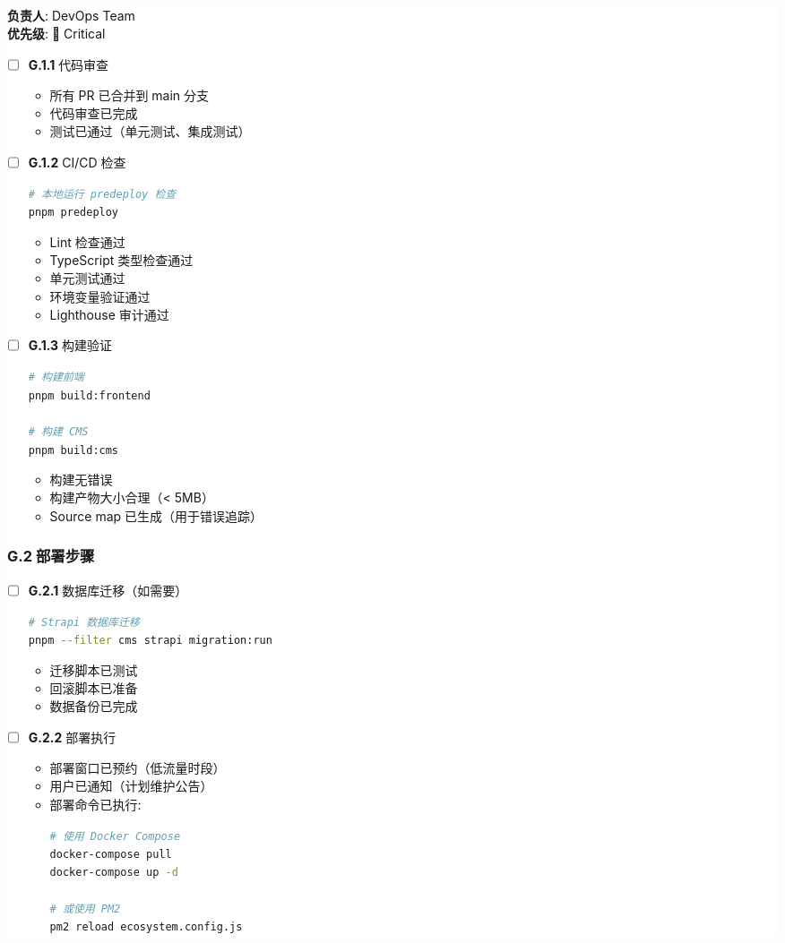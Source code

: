 **负责人**: DevOps Team  
**优先级**: 🔴 Critical

- [ ] **G.1.1** 代码审查
  - 所有 PR 已合并到 main 分支
  - 代码审查已完成
  - 测试已通过（单元测试、集成测试）

- [ ] **G.1.2** CI/CD 检查
  ```bash
  # 本地运行 predeploy 检查
  pnpm predeploy
  ```
  - Lint 检查通过
  - TypeScript 类型检查通过
  - 单元测试通过
  - 环境变量验证通过
  - Lighthouse 审计通过

- [ ] **G.1.3** 构建验证
  ```bash
  # 构建前端
  pnpm build:frontend
  
  # 构建 CMS
  pnpm build:cms
  ```
  - 构建无错误
  - 构建产物大小合理（< 5MB）
  - Source map 已生成（用于错误追踪）

### G.2 部署步骤

- [ ] **G.2.1** 数据库迁移（如需要）
  ```bash
  # Strapi 数据库迁移
  pnpm --filter cms strapi migration:run
  ```
  - 迁移脚本已测试
  - 回滚脚本已准备
  - 数据备份已完成

- [ ] **G.2.2** 部署执行
  - 部署窗口已预约（低流量时段）
  - 用户已通知（计划维护公告）
  - 部署命令已执行:
    ```bash
    # 使用 Docker Compose
    docker-compose pull
    docker-compose up -d
    
    # 或使用 PM2
    pm2 reload ecosystem.config.js
    ```
